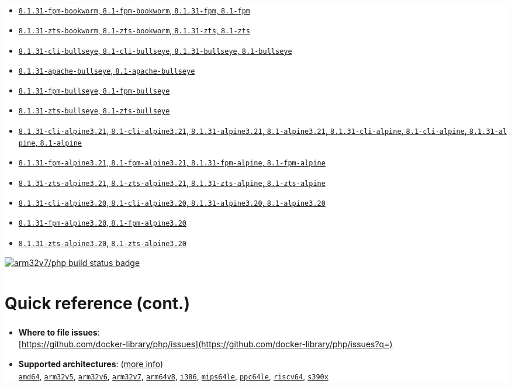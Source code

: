 -	[`8.1.31-fpm-bookworm`, `8.1-fpm-bookworm`, `8.1.31-fpm`, `8.1-fpm`](https://github.com/docker-library/php/blob/fe4d130db0611370ec9b6679aaff042a019bb9b5/8.1/bookworm/fpm/Dockerfile)

-	[`8.1.31-zts-bookworm`, `8.1-zts-bookworm`, `8.1.31-zts`, `8.1-zts`](https://github.com/docker-library/php/blob/fe4d130db0611370ec9b6679aaff042a019bb9b5/8.1/bookworm/zts/Dockerfile)

-	[`8.1.31-cli-bullseye`, `8.1-cli-bullseye`, `8.1.31-bullseye`, `8.1-bullseye`](https://github.com/docker-library/php/blob/fe4d130db0611370ec9b6679aaff042a019bb9b5/8.1/bullseye/cli/Dockerfile)

-	[`8.1.31-apache-bullseye`, `8.1-apache-bullseye`](https://github.com/docker-library/php/blob/fe4d130db0611370ec9b6679aaff042a019bb9b5/8.1/bullseye/apache/Dockerfile)

-	[`8.1.31-fpm-bullseye`, `8.1-fpm-bullseye`](https://github.com/docker-library/php/blob/fe4d130db0611370ec9b6679aaff042a019bb9b5/8.1/bullseye/fpm/Dockerfile)

-	[`8.1.31-zts-bullseye`, `8.1-zts-bullseye`](https://github.com/docker-library/php/blob/fe4d130db0611370ec9b6679aaff042a019bb9b5/8.1/bullseye/zts/Dockerfile)

-	[`8.1.31-cli-alpine3.21`, `8.1-cli-alpine3.21`, `8.1.31-alpine3.21`, `8.1-alpine3.21`, `8.1.31-cli-alpine`, `8.1-cli-alpine`, `8.1.31-alpine`, `8.1-alpine`](https://github.com/docker-library/php/blob/45cfafc333513e71d34191c7ffc8608e1428a96f/8.1/alpine3.21/cli/Dockerfile)

-	[`8.1.31-fpm-alpine3.21`, `8.1-fpm-alpine3.21`, `8.1.31-fpm-alpine`, `8.1-fpm-alpine`](https://github.com/docker-library/php/blob/45cfafc333513e71d34191c7ffc8608e1428a96f/8.1/alpine3.21/fpm/Dockerfile)

-	[`8.1.31-zts-alpine3.21`, `8.1-zts-alpine3.21`, `8.1.31-zts-alpine`, `8.1-zts-alpine`](https://github.com/docker-library/php/blob/45cfafc333513e71d34191c7ffc8608e1428a96f/8.1/alpine3.21/zts/Dockerfile)

-	[`8.1.31-cli-alpine3.20`, `8.1-cli-alpine3.20`, `8.1.31-alpine3.20`, `8.1-alpine3.20`](https://github.com/docker-library/php/blob/45cfafc333513e71d34191c7ffc8608e1428a96f/8.1/alpine3.20/cli/Dockerfile)

-	[`8.1.31-fpm-alpine3.20`, `8.1-fpm-alpine3.20`](https://github.com/docker-library/php/blob/45cfafc333513e71d34191c7ffc8608e1428a96f/8.1/alpine3.20/fpm/Dockerfile)

-	[`8.1.31-zts-alpine3.20`, `8.1-zts-alpine3.20`](https://github.com/docker-library/php/blob/45cfafc333513e71d34191c7ffc8608e1428a96f/8.1/alpine3.20/zts/Dockerfile)

[![arm32v7/php build status badge](https://img.shields.io/jenkins/s/https/doi-janky.infosiftr.net/job/multiarch/job/arm32v7/job/php.svg?label=arm32v7/php%20%20build%20job)](https://doi-janky.infosiftr.net/job/multiarch/job/arm32v7/job/php/)

# Quick reference (cont.)

-	**Where to file issues**:  
	[https://github.com/docker-library/php/issues](https://github.com/docker-library/php/issues?q=)

-	**Supported architectures**: ([more info](https://github.com/docker-library/official-images#architectures-other-than-amd64))  
	[`amd64`](https://hub.docker.com/r/amd64/php/), [`arm32v5`](https://hub.docker.com/r/arm32v5/php/), [`arm32v6`](https://hub.docker.com/r/arm32v6/php/), [`arm32v7`](https://hub.docker.com/r/arm32v7/php/), [`arm64v8`](https://hub.docker.com/r/arm64v8/php/), [`i386`](https://hub.docker.com/r/i386/php/), [`mips64le`](https://hub.docker.com/r/mips64le/php/), [`ppc64le`](https://hub.docker.com/r/ppc64le/php/), [`riscv64`](https://hub.docker.com/r/riscv64/php/), [`s390x`](https://hub.docker.com/r/s390x/php/)
